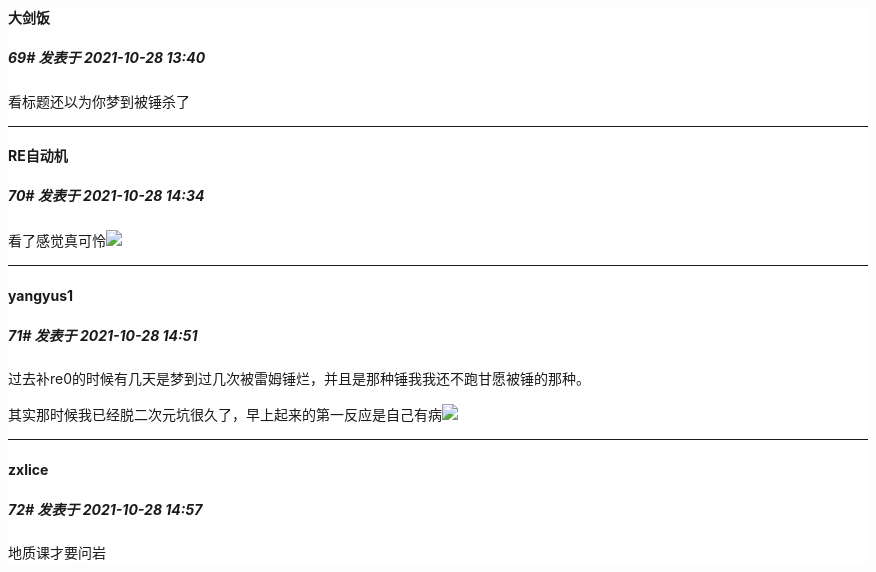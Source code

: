 ####  大剑饭  
##### 69#       发表于 2021-10-28 13:40


看标题还以为你梦到被锤杀了




*****

####  RE自动机  
##### 70#       发表于 2021-10-28 14:34


看了感觉真可怜<img src="https://static.saraba1st.com/image/smiley/face2017/068.png" referrerpolicy="no-referrer">




*****

####  yangyus1  
##### 71#       发表于 2021-10-28 14:51


过去补re0的时候有几天是梦到过几次被雷姆锤烂，并且是那种锤我我还不跑甘愿被锤的那种。

其实那时候我已经脱二次元坑很久了，早上起来的第一反应是自己有病<img src="https://static.saraba1st.com/image/smiley/face2017/048.png" referrerpolicy="no-referrer">


*****

####  zxlice  
##### 72#       发表于 2021-10-28 14:57


地质课才要问岩


